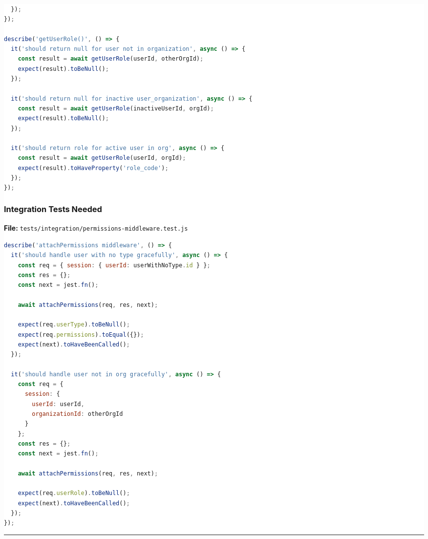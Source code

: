 ```javascript
  });
});

describe('getUserRole()', () => {
  it('should return null for user not in organization', async () => {
    const result = await getUserRole(userId, otherOrgId);
    expect(result).toBeNull();
  });

  it('should return null for inactive user_organization', async () => {
    const result = await getUserRole(inactiveUserId, orgId);
    expect(result).toBeNull();
  });

  it('should return role for active user in org', async () => {
    const result = await getUserRole(userId, orgId);
    expect(result).toHaveProperty('role_code');
  });
});
```

### Integration Tests Needed

**File:** `tests/integration/permissions-middleware.test.js`

```javascript
describe('attachPermissions middleware', () => {
  it('should handle user with no type gracefully', async () => {
    const req = { session: { userId: userWithNoType.id } };
    const res = {};
    const next = jest.fn();

    await attachPermissions(req, res, next);

    expect(req.userType).toBeNull();
    expect(req.permissions).toEqual({});
    expect(next).toHaveBeenCalled();
  });

  it('should handle user not in org gracefully', async () => {
    const req = {
      session: {
        userId: userId,
        organizationId: otherOrgId
      }
    };
    const res = {};
    const next = jest.fn();

    await attachPermissions(req, res, next);

    expect(req.userRole).toBeNull();
    expect(next).toHaveBeenCalled();
  });
});
```

---